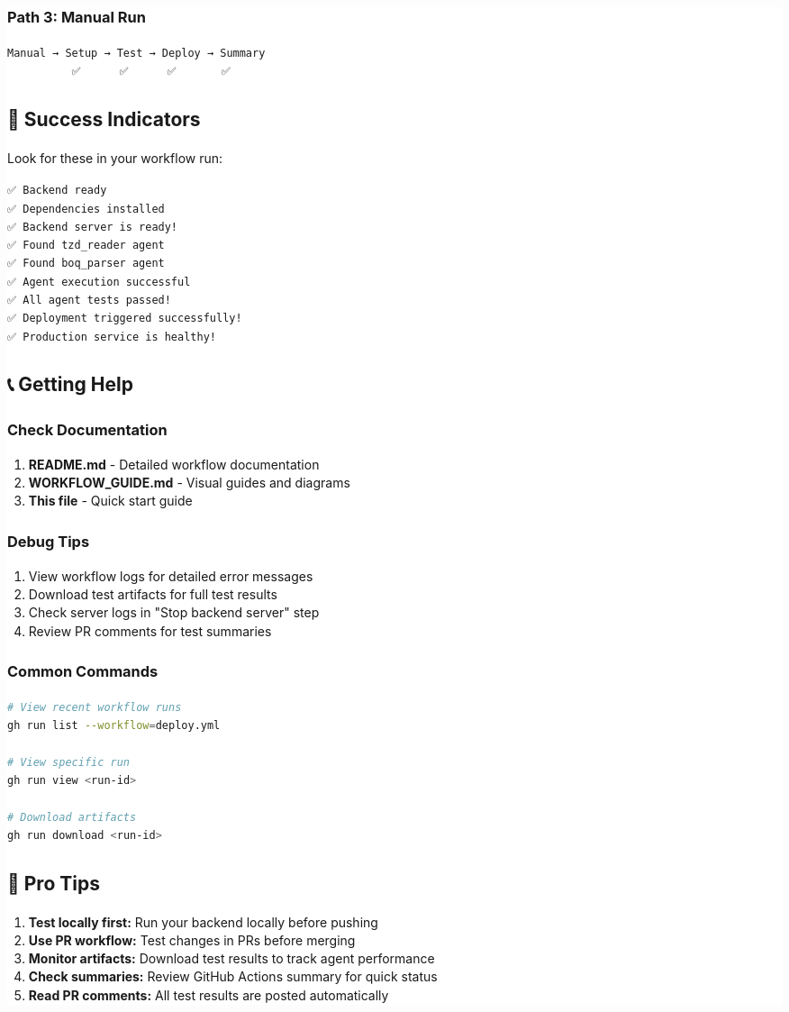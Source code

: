 ### Path 3: Manual Run
```
Manual → Setup → Test → Deploy → Summary
          ✅      ✅      ✅       ✅
```

## 🎉 Success Indicators

Look for these in your workflow run:

```bash
✅ Backend ready
✅ Dependencies installed
✅ Backend server is ready!
✅ Found tzd_reader agent
✅ Found boq_parser agent
✅ Agent execution successful
✅ All agent tests passed!
✅ Deployment triggered successfully!
✅ Production service is healthy!
```

## 📞 Getting Help

### Check Documentation
1. **README.md** - Detailed workflow documentation
2. **WORKFLOW_GUIDE.md** - Visual guides and diagrams
3. **This file** - Quick start guide

### Debug Tips
1. View workflow logs for detailed error messages
2. Download test artifacts for full test results
3. Check server logs in "Stop backend server" step
4. Review PR comments for test summaries

### Common Commands
```bash
# View recent workflow runs
gh run list --workflow=deploy.yml

# View specific run
gh run view <run-id>

# Download artifacts
gh run download <run-id>
```

## 🌟 Pro Tips

1. **Test locally first:** Run your backend locally before pushing
2. **Use PR workflow:** Test changes in PRs before merging
3. **Monitor artifacts:** Download test results to track agent performance
4. **Check summaries:** Review GitHub Actions summary for quick status
5. **Read PR comments:** All test results are posted automatically
